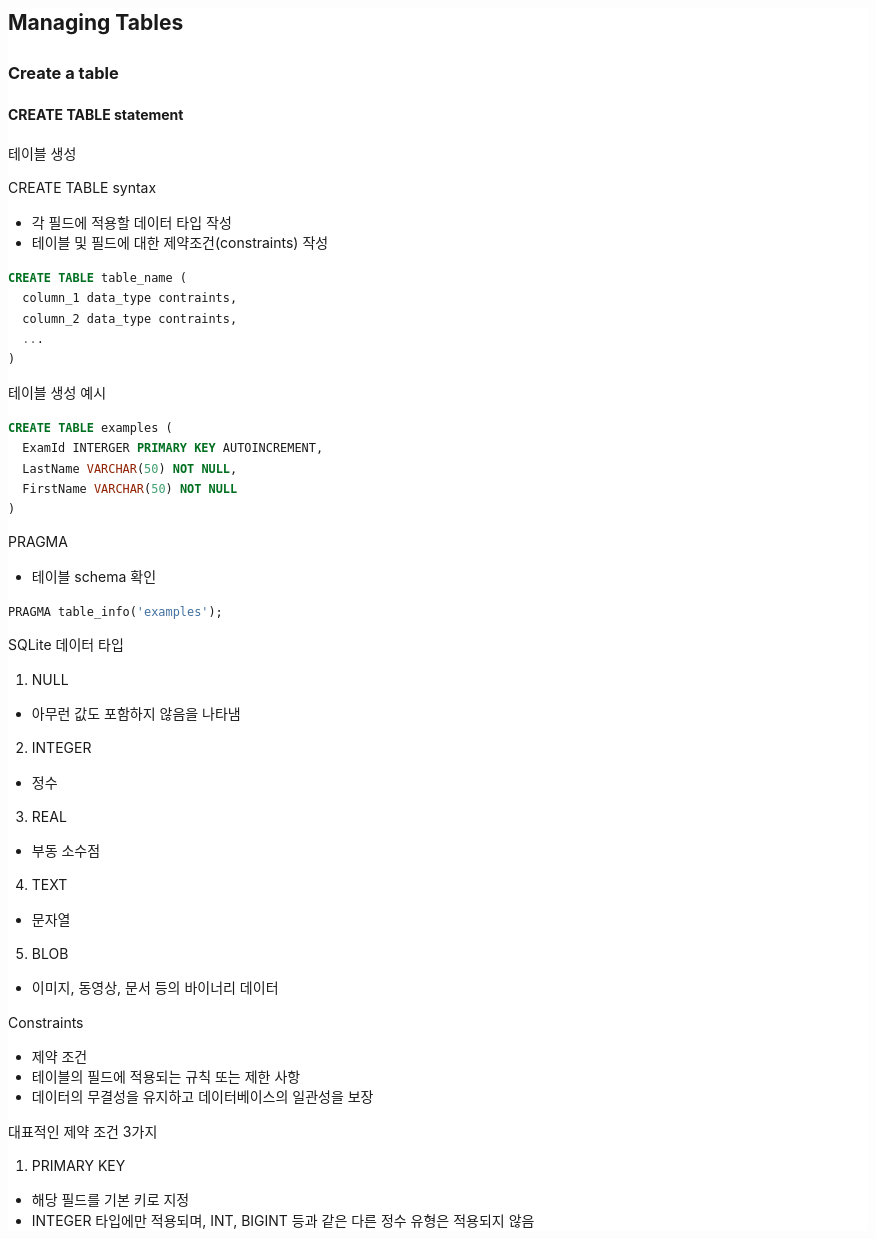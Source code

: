 ## Managing Tables

### Create a table

#### CREATE TABLE statement
테이블 생성  

CREATE TABLE syntax
- 각 필드에 적용할 데이터 타입 작성
- 테이블 및 필드에 대한 제약조건(constraints) 작성

```sql
CREATE TABLE table_name (
  column_1 data_type contraints, 
  column_2 data_type contraints, 
  ...
)
```
테이블 생성 예시  
```sql
CREATE TABLE examples (
  ExamId INTERGER PRIMARY KEY AUTOINCREMENT, 
  LastName VARCHAR(50) NOT NULL, 
  FirstName VARCHAR(50) NOT NULL
)
```

PRAGMA
- 테이블 schema 확인
```sql
PRAGMA table_info('examples');
```

SQLite 데이터 타입
1. NULL
- 아무런 값도 포함하지 않음을 나타냄
2. INTEGER
- 정수
3. REAL
- 부동 소수점
4. TEXT
- 문자열
5. BLOB
- 이미지, 동영상, 문서 등의 바이너리 데이터

Constraints  
- 제약 조건
- 테이블의 필드에 적용되는 규칙 또는 제한 사항
- 데이터의 무결성을 유지하고 데이터베이스의 일관성을 보장  

대표적인 제약 조건 3가지
1. PRIMARY KEY
- 해당 필드를 기본 키로 지정
- INTEGER 타입에만 적용되며, INT, BIGINT 등과 같은 다른 정수 유형은 적용되지 않음
